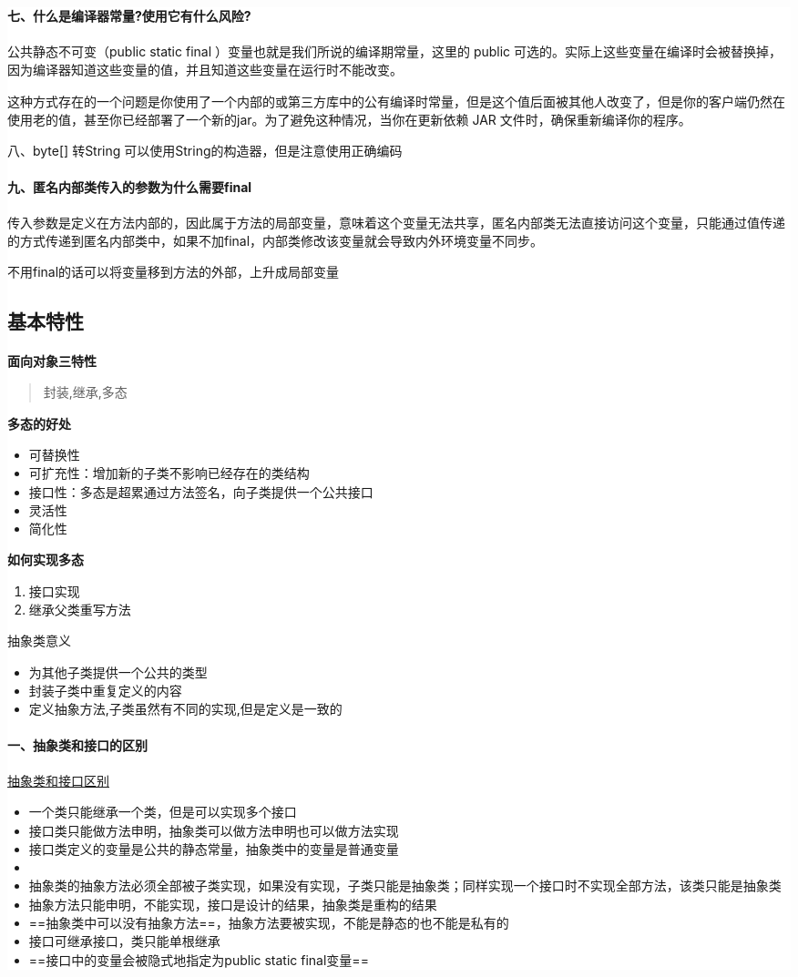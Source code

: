 
#### 七、什么是编译器常量?使用它有什么风险?

公共静态不可变（public static final ）变量也就是我们所说的编译期常量，这里的 public 可选的。实际上这些变量在编译时会被替换掉，因为编译器知道这些变量的值，并且知道这些变量在运行时不能改变。

这种方式存在的一个问题是你使用了一个内部的或第三方库中的公有编译时常量，但是这个值后面被其他人改变了，但是你的客户端仍然在使用老的值，甚至你已经部署了一个新的jar。为了避免这种情况，当你在更新依赖 JAR 文件时，确保重新编译你的程序。



八、byte[] 转String 可以使用String的构造器，但是注意使用正确编码



#### 九、匿名内部类传入的参数为什么需要final

传入参数是定义在方法内部的，因此属于方法的局部变量，意味着这个变量无法共享，匿名内部类无法直接访问这个变量，只能通过值传递的方式传递到匿名内部类中，如果不加final，内部类修改该变量就会导致内外环境变量不同步。

不用final的话可以将变量移到方法的外部，上升成局部变量

## 基本特性



**面向对象三特性**

> 封装,继承,多态

**多态的好处**

+ 可替换性
+ 可扩充性：增加新的子类不影响已经存在的类结构
+ 接口性：多态是超累通过方法签名，向子类提供一个公共接口
+ 灵活性
+ 简化性



**如何实现多态**

1. 接口实现
2. 继承父类重写方法

抽象类意义

+ 为其他子类提供一个公共的类型
+ 封装子类中重复定义的内容
+ 定义抽象方法,子类虽然有不同的实现,但是定义是一致的



#### 一、抽象类和接口的区别

[抽象类和接口区别](https://www.cnblogs.com/cocoxu1992/p/10647676.html)

+ 一个类只能继承一个类，但是可以实现多个接口
+ 接口类只能做方法申明，抽象类可以做方法申明也可以做方法实现
+ 接口类定义的变量是公共的静态常量，抽象类中的变量是普通变量
+ 
+ 抽象类的抽象方法必须全部被子类实现，如果没有实现，子类只能是抽象类；同样实现一个接口时不实现全部方法，该类只能是抽象类
+ 抽象方法只能申明，不能实现，接口是设计的结果，抽象类是重构的结果
+ ==抽象类中可以没有抽象方法==，抽象方法要被实现，不能是静态的也不能是私有的
+ 接口可继承接口，类只能单根继承
+ ==接口中的变量会被隐式地指定为public static final变量==
